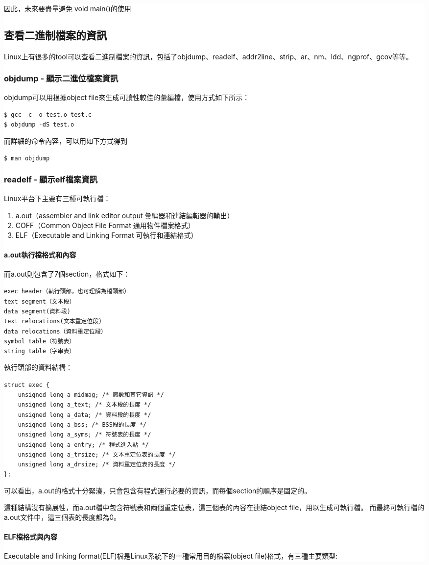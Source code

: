 因此，未來要盡量避免 void main()的使用

## 查看二進制檔案的資訊
Linux上有很多的tool可以查看二進制檔案的資訊，包括了objdump、readelf、addr2line、strip、ar、nm、ldd、ngprof、gcov等等。
### objdump - 顯示二進位檔案資訊
objdump可以用根據object file來生成可讀性較佳的彙編檔，使用方式如下所示：

```bash=
$ gcc -c -o test.o test.c
$ objdump -dS test.o
```
而詳細的命令內容，可以用如下方式得到

```bash=
$ man objdump
```
### readelf - 顯示elf檔案資訊
Linux平台下主要有三種可執行檔：

1. a.out（assembler and link editor output 彙編器和連結編輯器的輸出）
2. COFF（Common Object File Format 通用物件檔案格式）
3. ELF（Executable and Linking Format 可執行和連結格式）
#### a.out執行檔格式和內容
而a.out則包含了7個section，格式如下：

```bash=
exec header（執行頭部，也可理解為檔頭部）
text segment（文本段）
data segment(資料段)
text relocations(文本重定位段)
data relocations（資料重定位段）
symbol table（符號表）
string table（字串表）
```
執行頭部的資料結構：

```bash=
struct exec {
    unsigned long a_midmag; /* 魔數和其它資訊 */
    unsigned long a_text; /* 文本段的長度 */
    unsigned long a_data; /* 資料段的長度 */
    unsigned long a_bss; /* BSS段的長度 */
    unsigned long a_syms; /* 符號表的長度 */
    unsigned long a_entry; /* 程式進入點 */
    unsigned long a_trsize; /* 文本重定位表的長度 */
    unsigned long a_drsize; /* 資料重定位表的長度 */
};
```
可以看出，a.out的格式十分緊湊，只會包含有程式運行必要的資訊，而每個section的順序是固定的。

這種結構沒有擴展性，而a.out檔中包含符號表和兩個重定位表，這三個表的內容在連結object file，用以生成可執行檔。
而最終可執行檔的a.out文件中，這三個表的長度都為0。
#### ELF檔格式與內容
Executable and linking format(ELF)檔是Linux系統下的一種常用目的檔案(object file)格式，有三種主要類型:
